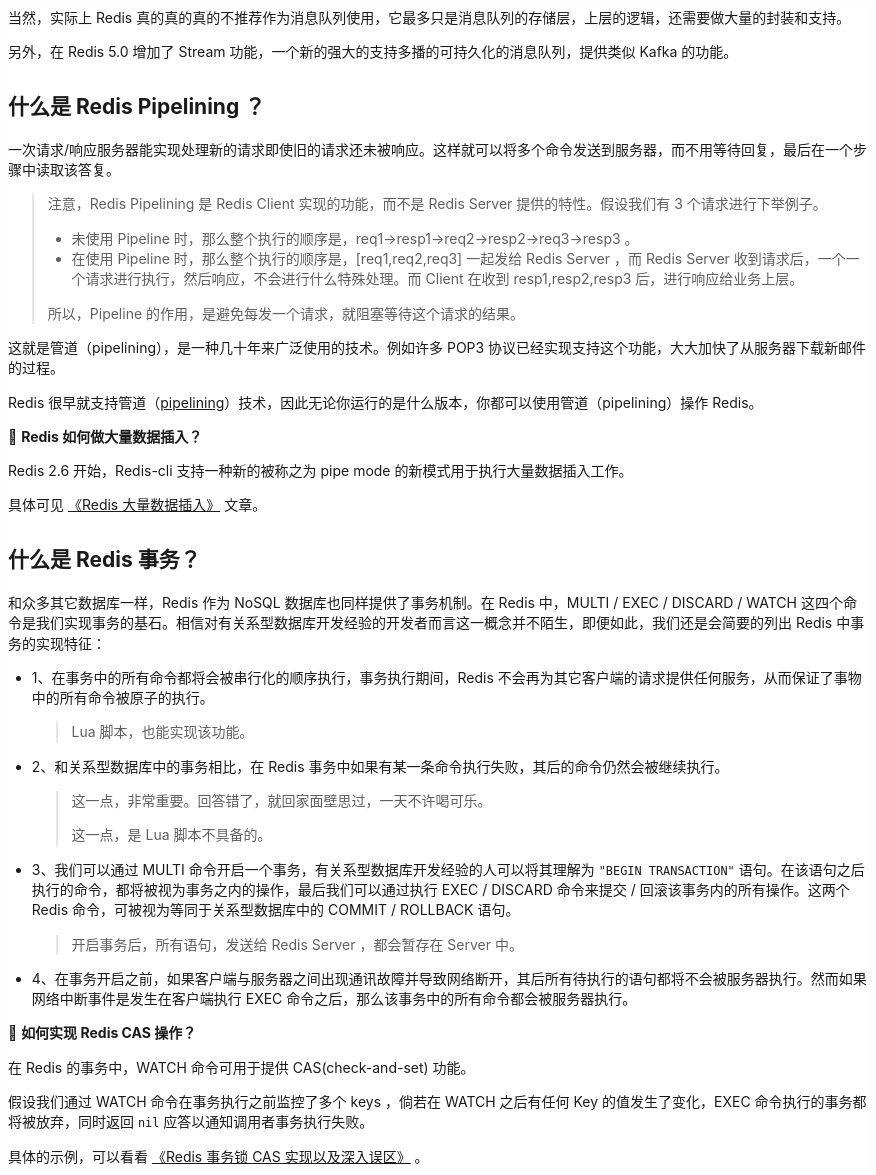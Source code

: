 当然，实际上 Redis 真的真的真的不推荐作为消息队列使用，它最多只是消息队列的存储层，上层的逻辑，还需要做大量的封装和支持。

另外，在 Redis 5.0 增加了 Stream 功能，一个新的强大的支持多播的可持久化的消息队列，提供类似 Kafka 的功能。

## 什么是 Redis Pipelining ？

一次请求/响应服务器能实现处理新的请求即使旧的请求还未被响应。这样就可以将多个命令发送到服务器，而不用等待回复，最后在一个步骤中读取该答复。

> 注意，Redis Pipelining 是 Redis Client 实现的功能，而不是 Redis Server 提供的特性。假设我们有 3 个请求进行下举例子。
>
> - 未使用 Pipeline 时，那么整个执行的顺序是，req1->resp1->req2->resp2->req3->resp3 。
> - 在使用 Pipeline 时，那么整个执行的顺序是，[req1,req2,req3] 一起发给 Redis Server ，而 Redis Server 收到请求后，一个一个请求进行执行，然后响应，不会进行什么特殊处理。而 Client 在收到 resp1,resp2,resp3 后，进行响应给业务上层。
>
> 所以，Pipeline 的作用，是避免每发一个请求，就阻塞等待这个请求的结果。

这就是管道（pipelining），是一种几十年来广泛使用的技术。例如许多 POP3 协议已经实现支持这个功能，大大加快了从服务器下载新邮件的过程。

Redis 很早就支持管道（[pipelining](http://redis.cn/topics/pipelining.html)）技术，因此无论你运行的是什么版本，你都可以使用管道（pipelining）操作 Redis。

🦅 **Redis 如何做大量数据插入？**

Redis 2.6 开始，Redis-cli 支持一种新的被称之为 pipe mode 的新模式用于执行大量数据插入工作。

具体可见 [《Redis 大量数据插入》](http://www.redis.cn/topics/mass-insert.html) 文章。

## 什么是 Redis 事务？

和众多其它数据库一样，Redis 作为 NoSQL 数据库也同样提供了事务机制。在 Redis 中，MULTI / EXEC / DISCARD / WATCH 这四个命令是我们实现事务的基石。相信对有关系型数据库开发经验的开发者而言这一概念并不陌生，即便如此，我们还是会简要的列出 Redis 中事务的实现特征：

- 1、在事务中的所有命令都将会被串行化的顺序执行，事务执行期间，Redis 不会再为其它客户端的请求提供任何服务，从而保证了事物中的所有命令被原子的执行。

  > Lua 脚本，也能实现该功能。

- 2、和关系型数据库中的事务相比，在 Redis 事务中如果有某一条命令执行失败，其后的命令仍然会被继续执行。

  > 这一点，非常重要。回答错了，就回家面壁思过，一天不许喝可乐。
  >
  > 这一点，是 Lua 脚本不具备的。

- 3、我们可以通过 MULTI 命令开启一个事务，有关系型数据库开发经验的人可以将其理解为 `"BEGIN TRANSACTION"` 语句。在该语句之后执行的命令，都将被视为事务之内的操作，最后我们可以通过执行 EXEC / DISCARD 命令来提交 / 回滚该事务内的所有操作。这两个 Redis 命令，可被视为等同于关系型数据库中的 COMMIT / ROLLBACK 语句。

  > 开启事务后，所有语句，发送给 Redis Server ，都会暂存在 Server 中。

- 4、在事务开启之前，如果客户端与服务器之间出现通讯故障并导致网络断开，其后所有待执行的语句都将不会被服务器执行。然而如果网络中断事件是发生在客户端执行 EXEC 命令之后，那么该事务中的所有命令都会被服务器执行。

🦅 **如何实现 Redis CAS 操作？**

在 Redis 的事务中，WATCH 命令可用于提供 CAS(check-and-set) 功能。

假设我们通过 WATCH 命令在事务执行之前监控了多个 keys ，倘若在 WATCH 之后有任何 Key 的值发生了变化，EXEC 命令执行的事务都将被放弃，同时返回 `nil` 应答以通知调用者事务执行失败。

具体的示例，可以看看 [《Redis 事务锁 CAS 实现以及深入误区》](https://www.jianshu.com/p/0244a875aa26) 。
